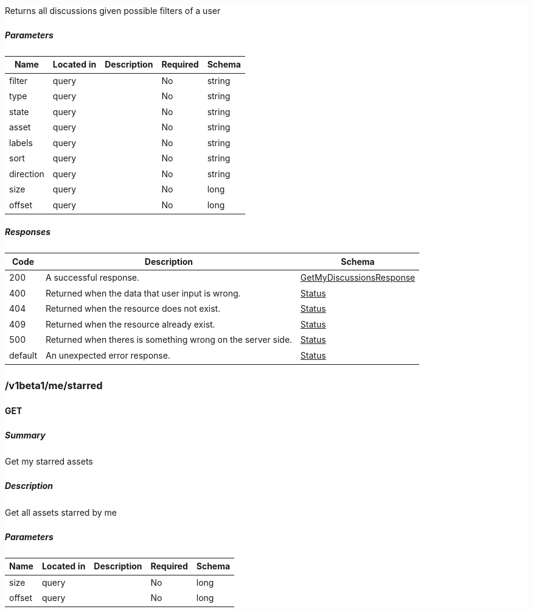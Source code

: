 Returns all discussions given possible filters of a user

##### Parameters

| Name      | Located in | Description | Required | Schema |
| --------- | ---------- | ----------- | -------- | ------ |
| filter    | query      |             | No       | string |
| type      | query      |             | No       | string |
| state     | query      |             | No       | string |
| asset     | query      |             | No       | string |
| labels    | query      |             | No       | string |
| sort      | query      |             | No       | string |
| direction | query      |             | No       | string |
| size      | query      |             | No       | long   |
| offset    | query      |             | No       | long   |

##### Responses

| Code    | Description                                                 | Schema                                                |
| ------- | ----------------------------------------------------------- | ----------------------------------------------------- |
| 200     | A successful response.                                      | [GetMyDiscussionsResponse](#getmydiscussionsresponse) |
| 400     | Returned when the data that user input is wrong.            | [Status](#status)                                     |
| 404     | Returned when the resource does not exist.                  | [Status](#status)                                     |
| 409     | Returned when the resource already exist.                   | [Status](#status)                                     |
| 500     | Returned when theres is something wrong on the server side. | [Status](#status)                                     |
| default | An unexpected error response.                               | [Status](#status)                                     |

### /v1beta1/me/starred

#### GET

##### Summary

Get my starred assets

##### Description

Get all assets starred by me

##### Parameters

| Name   | Located in | Description | Required | Schema |
| ------ | ---------- | ----------- | -------- | ------ |
| size   | query      |             | No       | long   |
| offset | query      |             | No       | long   |
